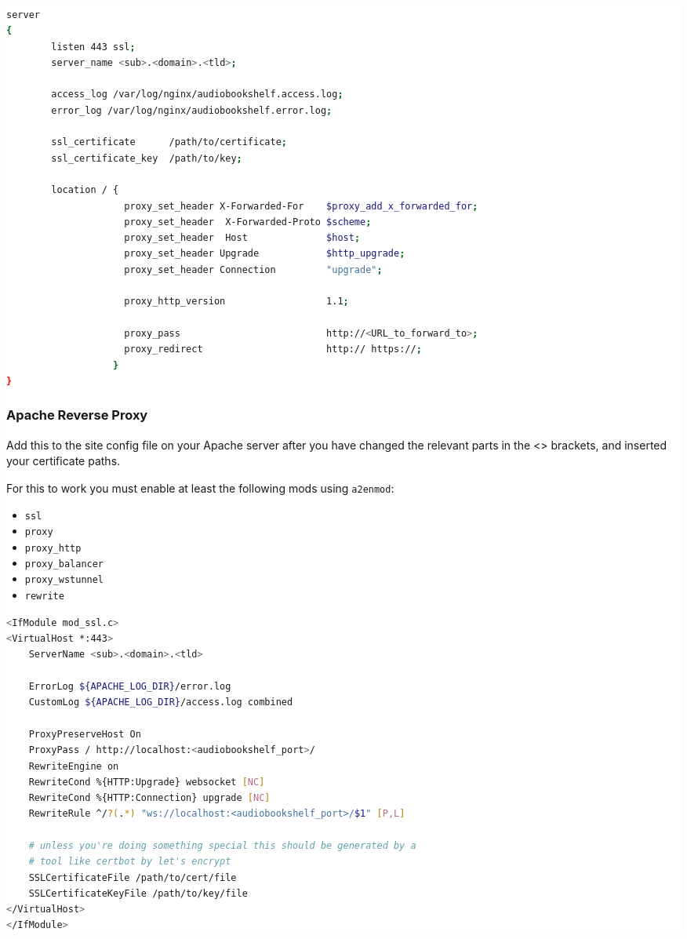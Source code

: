 
```bash
server
{
        listen 443 ssl;
        server_name <sub>.<domain>.<tld>;

        access_log /var/log/nginx/audiobookshelf.access.log;
        error_log /var/log/nginx/audiobookshelf.error.log;

        ssl_certificate      /path/to/certificate;
        ssl_certificate_key  /path/to/key;

        location / {
                     proxy_set_header X-Forwarded-For    $proxy_add_x_forwarded_for;
                     proxy_set_header  X-Forwarded-Proto $scheme;
                     proxy_set_header  Host              $host;
                     proxy_set_header Upgrade            $http_upgrade;
                     proxy_set_header Connection         "upgrade";

                     proxy_http_version                  1.1;

                     proxy_pass                          http://<URL_to_forward_to>;
                     proxy_redirect                      http:// https://;
                   }
}
```

### Apache Reverse Proxy

Add this to the site config file on your Apache server after you have changed the relevant parts in the <> brackets, and inserted your certificate paths.

For this to work you must enable at least the following mods using `a2enmod`:
  - `ssl`
  - `proxy`
  - `proxy_http`
  - `proxy_balancer`
  - `proxy_wstunnel`
  - `rewrite`

```bash
<IfModule mod_ssl.c>
<VirtualHost *:443>
    ServerName <sub>.<domain>.<tld>

    ErrorLog ${APACHE_LOG_DIR}/error.log
    CustomLog ${APACHE_LOG_DIR}/access.log combined

    ProxyPreserveHost On
    ProxyPass / http://localhost:<audiobookshelf_port>/
    RewriteEngine on
    RewriteCond %{HTTP:Upgrade} websocket [NC]
    RewriteCond %{HTTP:Connection} upgrade [NC]
    RewriteRule ^/?(.*) "ws://localhost:<audiobookshelf_port>/$1" [P,L]

    # unless you're doing something special this should be generated by a
    # tool like certbot by let's encrypt
    SSLCertificateFile /path/to/cert/file
    SSLCertificateKeyFile /path/to/key/file
</VirtualHost>
</IfModule>
```
